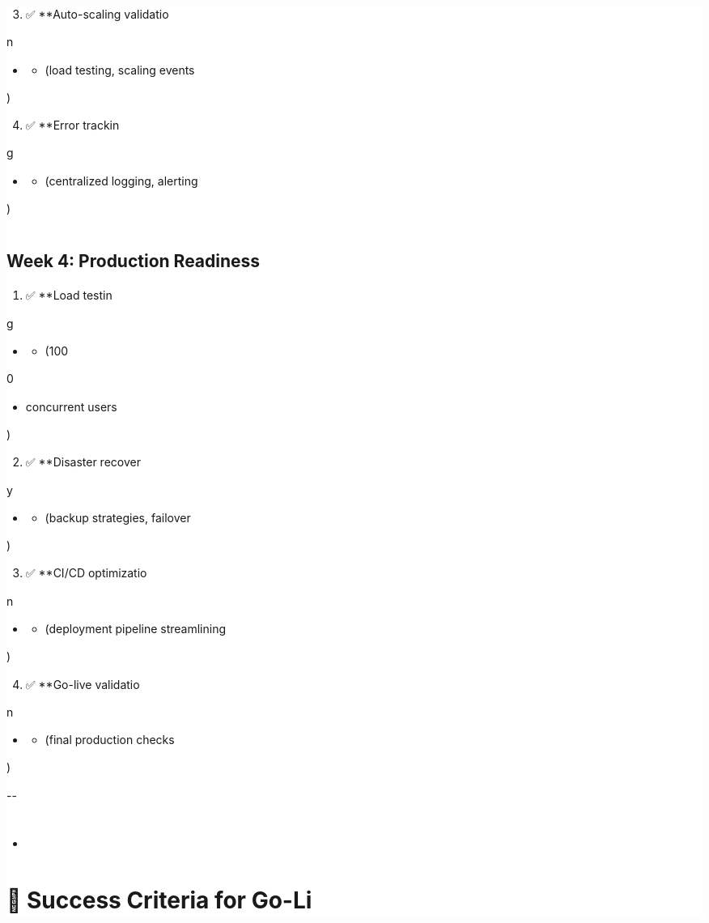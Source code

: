3. ✅ **Auto-scaling validatio

n

* * (load testing, scaling events

)

4. ✅ **Error trackin

g

* * (centralized logging, alerting

)

#

## Week 4: Production Readiness

1. ✅ **Load testin

g

* * (100

0

+ concurrent users

)

2. ✅ **Disaster recover

y

* * (backup strategies, failover

)

3. ✅ **CI/CD optimizatio

n

* * (deployment pipeline streamlining

)

4. ✅ **Go-live validatio

n

* * (final production checks

)

--

- #

# 🎯 Success Criteria for Go-Li
